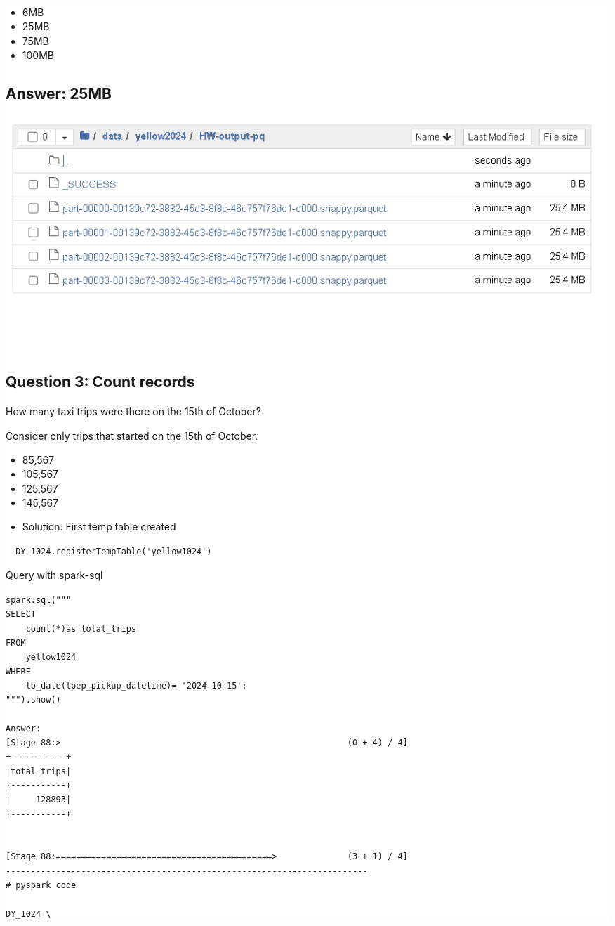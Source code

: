 - 6MB
- 25MB
- 75MB
- 100MB
## Answer: 25MB
<img src="pics/parttition_size.png" alt="Partition size">

## Question 3: Count records 

How many taxi trips were there on the 15th of October?

Consider only trips that started on the 15th of October.

- 85,567
- 105,567
- 125,567
- 145,567

* Solution:   First temp table created
```
  DY_1024.registerTempTable('yellow1024')
```
Query with spark-sql
```
spark.sql("""
SELECT
    count(*)as total_trips
FROM
    yellow1024
WHERE 
    to_date(tpep_pickup_datetime)= '2024-10-15';
""").show()

Answer:
[Stage 88:>                                                         (0 + 4) / 4]
+-----------+
|total_trips|
+-----------+
|     128893|
+-----------+


[Stage 88:===========================================>              (3 + 1) / 4]
------------------------------------------------------------------------
# pyspark code

DY_1024 \
```